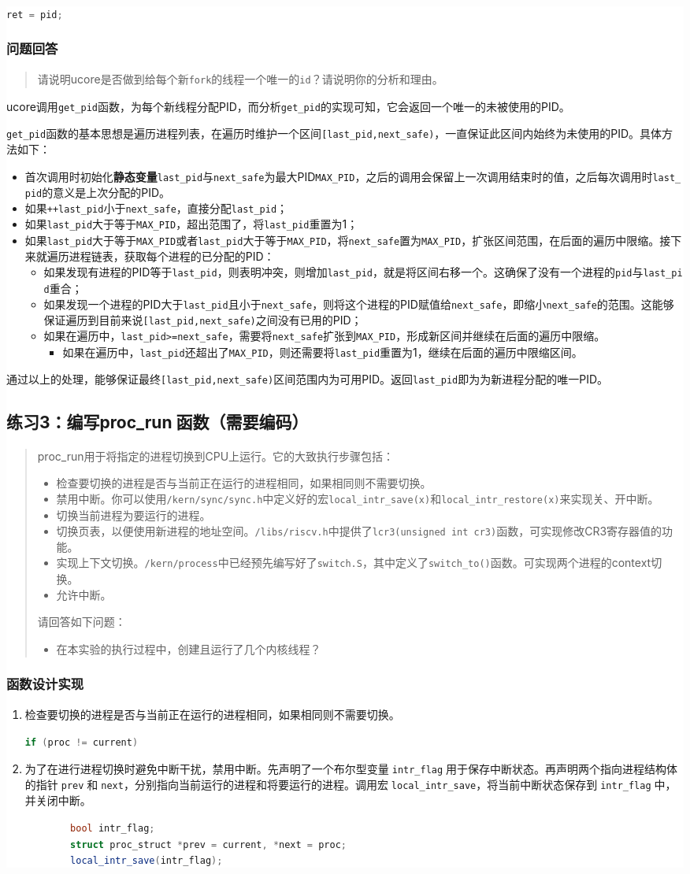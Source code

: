    ```c
   ret = pid;
   ```

### 问题回答

> 请说明ucore是否做到给每个新`fork`的线程一个唯一的`id`？请说明你的分析和理由。

ucore调用`get_pid`函数，为每个新线程分配PID，而分析`get_pid`的实现可知，它会返回一个唯一的未被使用的PID。

`get_pid`函数的基本思想是遍历进程列表，在遍历时维护一个区间`[last_pid,next_safe)`，一直保证此区间内始终为未使用的PID。具体方法如下：

- 首次调用时初始化**静态变量**`last_pid`与`next_safe`为最大PID`MAX_PID`，之后的调用会保留上一次调用结束时的值，之后每次调用时`last_pid`的意义是上次分配的PID。
- 如果`++last_pid`小于`next_safe`，直接分配`last_pid`；
- 如果`last_pid`大于等于`MAX_PID`，超出范围了，将`last_pid`重置为1；
- 如果`last_pid`大于等于`MAX_PID`或者`last_pid`大于等于`MAX_PID`，将`next_safe`置为`MAX_PID`，扩张区间范围，在后面的遍历中限缩。接下来就遍历进程链表，获取每个进程的已分配的PID：
  - 如果发现有进程的PID等于`last_pid`，则表明冲突，则增加`last_pid`，就是将区间右移一个。这确保了没有一个进程的`pid`与`last_pid`重合；
  - 如果发现一个进程的PID大于`last_pid`且小于`next_safe`，则将这个进程的PID赋值给`next_safe`，即缩小`next_safe`的范围。这能够保证遍历到目前来说`[last_pid,next_safe)`之间没有已用的PID；
  - 如果在遍历中，`last_pid>=next_safe`，需要将`next_safe`扩张到`MAX_PID`，形成新区间并继续在后面的遍历中限缩。
    - 如果在遍历中，`last_pid`还超出了`MAX_PID`，则还需要将`last_pid`重置为1，继续在后面的遍历中限缩区间。

通过以上的处理，能够保证最终`[last_pid,next_safe)`区间范围内为可用PID。返回`last_pid`即为为新进程分配的唯一PID。



## 练习3：编写proc_run 函数（需要编码）

> proc_run用于将指定的进程切换到CPU上运行。它的大致执行步骤包括：
>
> - 检查要切换的进程是否与当前正在运行的进程相同，如果相同则不需要切换。
> - 禁用中断。你可以使用`/kern/sync/sync.h`中定义好的宏`local_intr_save(x)`和`local_intr_restore(x)`来实现关、开中断。
> - 切换当前进程为要运行的进程。
> - 切换页表，以便使用新进程的地址空间。`/libs/riscv.h`中提供了`lcr3(unsigned int cr3)`函数，可实现修改CR3寄存器值的功能。
> - 实现上下文切换。`/kern/process`中已经预先编写好了`switch.S`，其中定义了`switch_to()`函数。可实现两个进程的context切换。
> - 允许中断。
>
> 请回答如下问题：
>
> - 在本实验的执行过程中，创建且运行了几个内核线程？

### 函数设计实现

1. 检查要切换的进程是否与当前正在运行的进程相同，如果相同则不需要切换。

   ```c#
   if (proc != current)
   ```

2. 为了在进行进程切换时避免中断干扰，禁用中断。先声明了一个布尔型变量 `intr_flag` 用于保存中断状态。再声明两个指向进程结构体的指针 `prev` 和 `next`，分别指向当前运行的进程和将要运行的进程。调用宏 `local_intr_save`，将当前中断状态保存到 `intr_flag` 中，并关闭中断。

   ```c#
           bool intr_flag;
           struct proc_struct *prev = current, *next = proc;
           local_intr_save(intr_flag);
   ```
